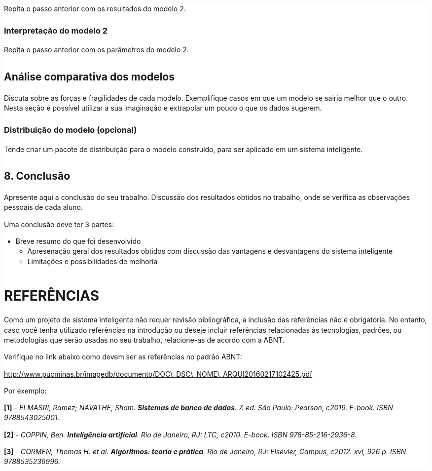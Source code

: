 Repita o passo anterior com os resultados do modelo 2.

### Interpretação do modelo 2

Repita o passo anterior com os parâmetros do modelo 2.


## Análise comparativa dos modelos

Discuta sobre as forças e fragilidades de cada modelo. Exemplifique casos em que um
modelo se sairia melhor que o outro. Nesta seção é possível utilizar a sua imaginação
e extrapolar um pouco o que os dados sugerem.


### Distribuição do modelo (opcional)

Tende criar um pacote de distribuição para o modelo construído, para ser aplicado 
em um sistema inteligente.


## 8. Conclusão

Apresente aqui a conclusão do seu trabalho. Discussão dos resultados obtidos no trabalho, 
onde se verifica as observações pessoais de cada aluno.

Uma conclusão deve ter 3 partes:

   * Breve resumo do que foi desenvolvido
	 * Apresenação geral dos resultados obtidos com discussão das vantagens e desvantagens do sistema inteligente
	 * Limitações e possibilidades de melhoria


# REFERÊNCIAS

Como um projeto de sistema inteligente não requer revisão bibliográfica, 
a inclusão das referências não é obrigatória. No entanto, caso você 
tenha utilizado referências na introdução ou deseje 
incluir referências relacionadas às tecnologias, padrões, ou metodologias 
que serão usadas no seu trabalho, relacione-as de acordo com a ABNT.

Verifique no link abaixo como devem ser as referências no padrão ABNT:

http://www.pucminas.br/imagedb/documento/DOC\_DSC\_NOME\_ARQUI20160217102425.pdf

Por exemplo:

**[1]** - _ELMASRI, Ramez; NAVATHE, Sham. **Sistemas de banco de dados**. 7. ed. São Paulo: Pearson, c2019. E-book. ISBN 9788543025001._

**[2]** - _COPPIN, Ben. **Inteligência artificial**. Rio de Janeiro, RJ: LTC, c2010. E-book. ISBN 978-85-216-2936-8._

**[3]** - _CORMEN, Thomas H. et al. **Algoritmos: teoria e prática**. Rio de Janeiro, RJ: Elsevier, Campus, c2012. xvi, 926 p. ISBN 9788535236996._
